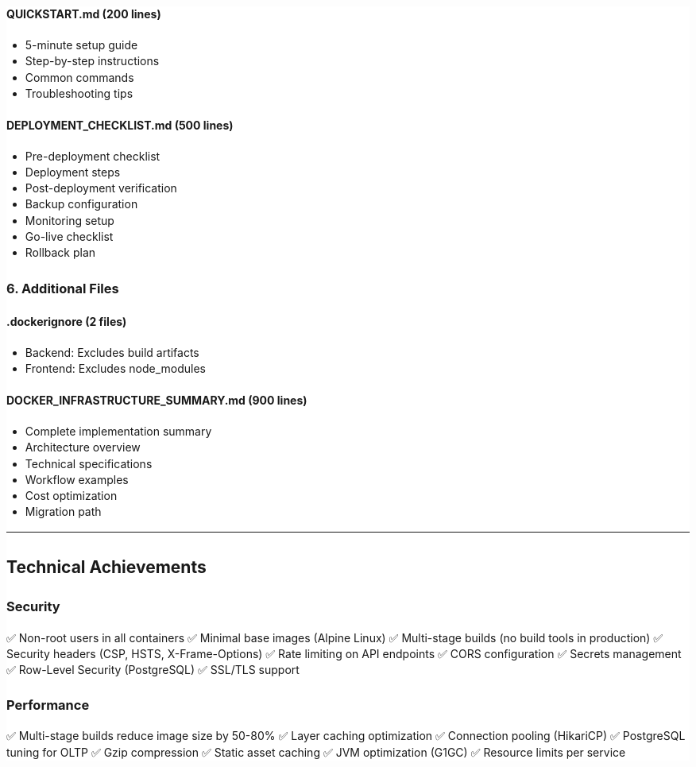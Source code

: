 #### QUICKSTART.md (200 lines)
- 5-minute setup guide
- Step-by-step instructions
- Common commands
- Troubleshooting tips

#### DEPLOYMENT_CHECKLIST.md (500 lines)
- Pre-deployment checklist
- Deployment steps
- Post-deployment verification
- Backup configuration
- Monitoring setup
- Go-live checklist
- Rollback plan

### 6. Additional Files

#### .dockerignore (2 files)
- Backend: Excludes build artifacts
- Frontend: Excludes node_modules

#### DOCKER_INFRASTRUCTURE_SUMMARY.md (900 lines)
- Complete implementation summary
- Architecture overview
- Technical specifications
- Workflow examples
- Cost optimization
- Migration path

---

## Technical Achievements

### Security
✅ Non-root users in all containers
✅ Minimal base images (Alpine Linux)
✅ Multi-stage builds (no build tools in production)
✅ Security headers (CSP, HSTS, X-Frame-Options)
✅ Rate limiting on API endpoints
✅ CORS configuration
✅ Secrets management
✅ Row-Level Security (PostgreSQL)
✅ SSL/TLS support

### Performance
✅ Multi-stage builds reduce image size by 50-80%
✅ Layer caching optimization
✅ Connection pooling (HikariCP)
✅ PostgreSQL tuning for OLTP
✅ Gzip compression
✅ Static asset caching
✅ JVM optimization (G1GC)
✅ Resource limits per service
